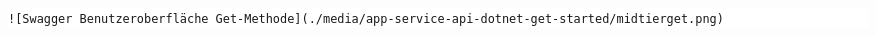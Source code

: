     ![Swagger Benutzeroberfläche Get-Methode](./media/app-service-api-dotnet-get-started/midtierget.png)
